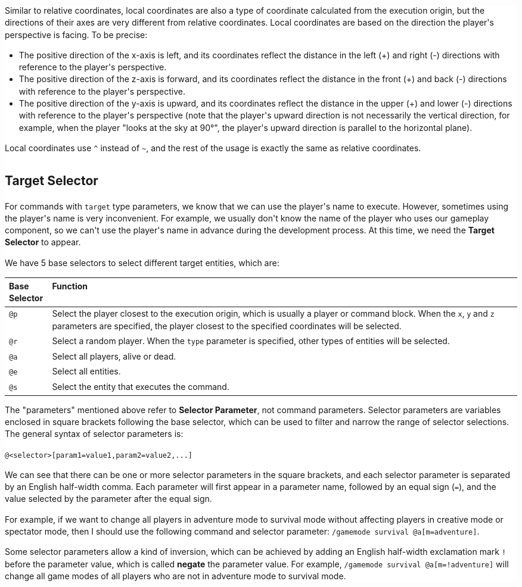 Similar to relative coordinates, local coordinates are also a type of coordinate calculated from the execution origin, but the directions of their axes are very different from relative coordinates. Local coordinates are based on the direction the player's perspective is facing. To be precise: 

- The positive direction of the x-axis is left, and its coordinates reflect the distance in the left (+) and right (-) directions with reference to the player's perspective. 
- The positive direction of the z-axis is forward, and its coordinates reflect the distance in the front (+) and back (-) directions with reference to the player's perspective. 
- The positive direction of the y-axis is upward, and its coordinates reflect the distance in the upper (+) and lower (-) directions with reference to the player's perspective (note that the player's upward direction is not necessarily the vertical direction, for example, when the player "looks at the sky at 90°", the player's upward direction is parallel to the horizontal plane).


Local coordinates use `^` instead of `~`, and the rest of the usage is exactly the same as relative coordinates. 

## Target Selector 

For commands with `target` type parameters, we know that we can use the player's name to execute. However, sometimes using the player's name is very inconvenient. For example, we usually don't know the name of the player who uses our gameplay component, so we can't use the player's name in advance during the development process. At this time, we need the **Target Selector** to appear. 

We have 5 base selectors to select different target entities, which are: 

| Base Selector | Function | 
| :------- | :----------------------------------------------------------- | 
| `@p` | Select the player closest to the execution origin, which is usually a player or command block. When the `x`, `y` and `z` parameters are specified, the player closest to the specified coordinates will be selected. | 
| `@r` | Select a random player. When the `type` parameter is specified, other types of entities will be selected. | 
| `@a` | Select all players, alive or dead. | 
| `@e` | Select all entities. | 
| `@s` | Select the entity that executes the command. | 

The "parameters" mentioned above refer to **Selector Parameter**, not command parameters. Selector parameters are variables enclosed in square brackets following the base selector, which can be used to filter and narrow the range of selector selections. The general syntax of selector parameters is: 

```shell 
@<selector>[param1=value1,param2=value2,...] 
``` 

We can see that there can be one or more selector parameters in the square brackets, and each selector parameter is separated by an English half-width comma. Each parameter will first appear in a parameter name, followed by an equal sign (`=`), and the value selected by the parameter after the equal sign. 

For example, if we want to change all players in adventure mode to survival mode without affecting players in creative mode or spectator mode, then I should use the following command and selector parameter: `/gamemode survival @a[m=adventure]`. 

Some selector parameters allow a kind of inversion, which can be achieved by adding an English half-width exclamation mark `!` before the parameter value, which is called **negate** the parameter value. For example, `/gamemode survival @a[m=!adventure]` will change all game modes of all players who are not in adventure mode to survival mode. 
